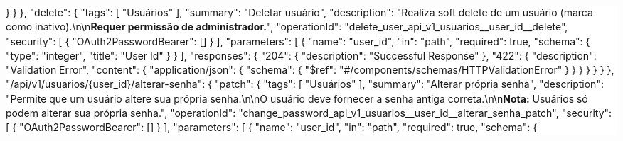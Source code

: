 }
}
},
"delete": {
"tags": [
"Usuários"
],
"summary": "Deletar usuário",
"description": "Realiza soft delete de um usuário (marca como inativo).\n\n**Requer permissão de administrador.**",
"operationId": "delete_user_api_v1_usuarios__user_id__delete",
"security": [
{
"OAuth2PasswordBearer": []
}
],
"parameters": [
{
"name": "user_id",
"in": "path",
"required": true,
"schema": {
"type": "integer",
"title": "User Id"
}
}
],
"responses": {
"204": {
"description": "Successful Response"
},
"422": {
"description": "Validation Error",
"content": {
"application/json": {
"schema": {
"$ref": "#/components/schemas/HTTPValidationError"
}
}
}
}
}
}
},
"/api/v1/usuarios/{user_id}/alterar-senha": {
"patch": {
"tags": [
"Usuários"
],
"summary": "Alterar própria senha",
"description": "Permite que um usuário altere sua própria senha.\n\nO usuário deve fornecer a senha antiga correta.\n\n**Nota:** Usuários só podem alterar sua própria senha.",
"operationId": "change_password_api_v1_usuarios__user_id__alterar_senha_patch",
"security": [
{
"OAuth2PasswordBearer": []
}
],
"parameters": [
{
"name": "user_id",
"in": "path",
"required": true,
"schema": {